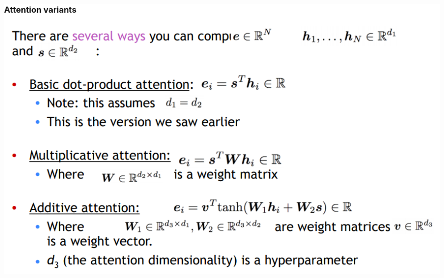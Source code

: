 ### Attention variants

![cs224n%20lecture08%20nmt%208a567aa0911943889b090ff9f1d460d5/Untitled%2023.png](cs224n%20lecture08%20nmt%208a567aa0911943889b090ff9f1d460d5/Untitled%2023.png)